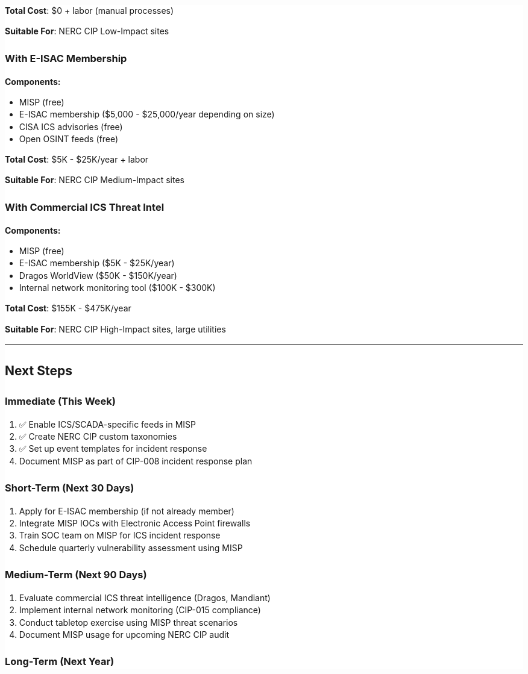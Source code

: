**Total Cost**: $0 + labor (manual processes)

**Suitable For**: NERC CIP Low-Impact sites

### With E-ISAC Membership

**Components:**
- MISP (free)
- E-ISAC membership ($5,000 - $25,000/year depending on size)
- CISA ICS advisories (free)
- Open OSINT feeds (free)

**Total Cost**: $5K - $25K/year + labor

**Suitable For**: NERC CIP Medium-Impact sites

### With Commercial ICS Threat Intel

**Components:**
- MISP (free)
- E-ISAC membership ($5K - $25K/year)
- Dragos WorldView ($50K - $150K/year)
- Internal network monitoring tool ($100K - $300K)

**Total Cost**: $155K - $475K/year

**Suitable For**: NERC CIP High-Impact sites, large utilities

---

## Next Steps

### Immediate (This Week)

1. ✅ Enable ICS/SCADA-specific feeds in MISP
2. ✅ Create NERC CIP custom taxonomies
3. ✅ Set up event templates for incident response
4. Document MISP as part of CIP-008 incident response plan

### Short-Term (Next 30 Days)

1. Apply for E-ISAC membership (if not already member)
2. Integrate MISP IOCs with Electronic Access Point firewalls
3. Train SOC team on MISP for ICS incident response
4. Schedule quarterly vulnerability assessment using MISP

### Medium-Term (Next 90 Days)

1. Evaluate commercial ICS threat intelligence (Dragos, Mandiant)
2. Implement internal network monitoring (CIP-015 compliance)
3. Conduct tabletop exercise using MISP threat scenarios
4. Document MISP usage for upcoming NERC CIP audit

### Long-Term (Next Year)
